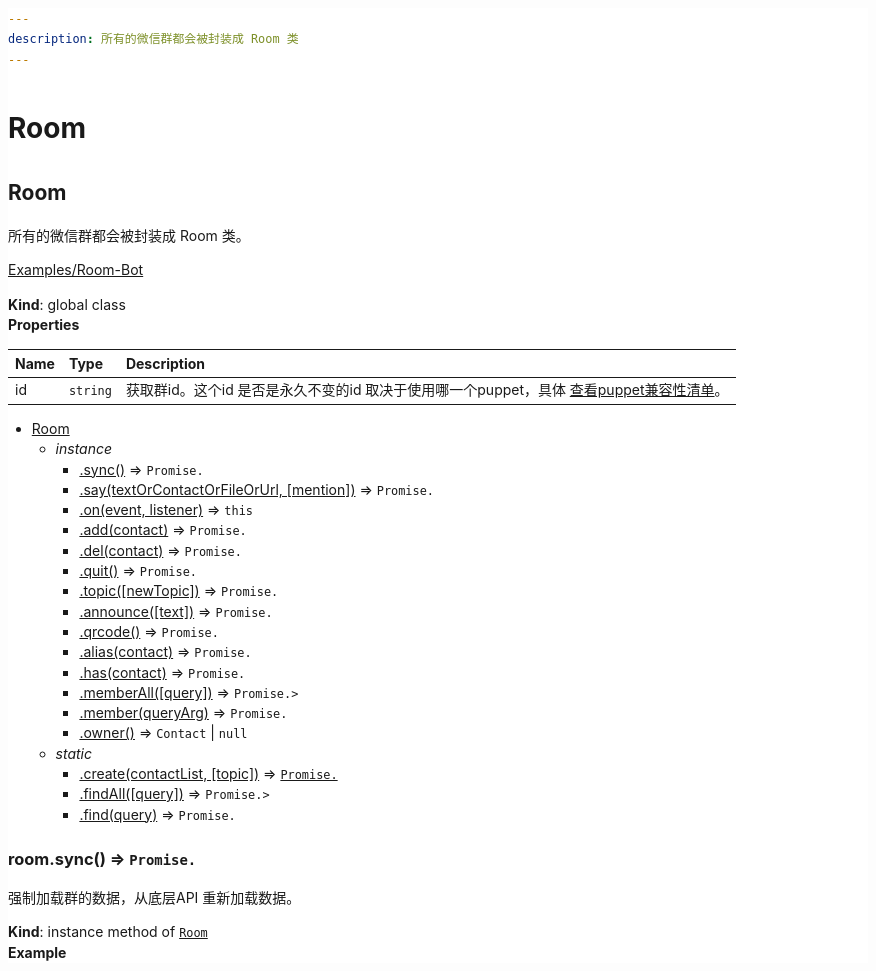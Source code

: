```yaml
---
description: 所有的微信群都会被封装成 Room 类
---
```


# Room

## Room

所有的微信群都会被封装成 Room 类。

[Examples/Room-Bot](https://github.com/Chatie/wechaty/blob/1523c5e02be46ebe2cc172a744b2fbe53351540e/examples/room-bot.ts)

**Kind**: global class  
**Properties**

| Name | Type | Description |
| :--- | :--- | :--- |
| id | `string` | 获取群id。这个id 是否是永久不变的id 取决于使用哪一个puppet，具体 [查看puppet兼容性清单](../puppet.md#3-wechaty-puppet-jian-rong-xing)。 |

* [Room](room.md#room)
  * _instance_
    * [.sync\(\)](room.md#room-sync-promise) ⇒ `Promise.`
    * [.say\(textOrContactOrFileOrUrl, \[mention\]\)](room.md#room-say-textorcontactorfileorurl-mention-promise) ⇒ `Promise.`
    * [.on\(event, listener\)](room.md#room-on-event-listener-this) ⇒ `this`
    * [.add\(contact\)](room.md#room-add-contact-promise) ⇒ `Promise.`
    * [.del\(contact\)](room.md#room-del-contact-promise) ⇒ `Promise.`
    * [.quit\(\)](room.md#room-quit-promise) ⇒ `Promise.`
    * [.topic\(\[newTopic\]\)](room.md#room-topic-newtopic-promise) ⇒ `Promise.`
    * [.announce\(\[text\]\)](room.md#room-announce-text-promise) ⇒ `Promise.`
    * [.qrcode\(\)](room.md#room-qrcode-promise) ⇒ `Promise.`
    * [.alias\(contact\)](room.md#room-alias-contact-promise) ⇒ `Promise.`
    * [.has\(contact\)](room.md#room-has-contact-promise) ⇒ `Promise.`
    * [.memberAll\(\[query\]\)](room.md#room-memberall-query-promise-greater-than) ⇒ `Promise.>`
    * [.member\(queryArg\)](room.md#room-member-queryarg-promise) ⇒ `Promise.`
    * [.owner\(\)](room.md#room-owner-contact-or-null) ⇒ `Contact` \| `null`
  * _static_
    * [.create\(contactList, \[topic\]\)](room.md#room-create-contactlist-topic-promise) ⇒ [`Promise.`](room.md#Room)
    * [.findAll\(\[query\]\)](room.md#room-findall-query-promise-greater-than) ⇒ `Promise.>`
    * [.find\(query\)](room.md#room-findall-query-promise-greater-than) ⇒ `Promise.`

### room.sync\(\) ⇒ `Promise.`

强制加载群的数据，从底层API 重新加载数据。

**Kind**: instance method of [`Room`](room.md#room)  
**Example**
